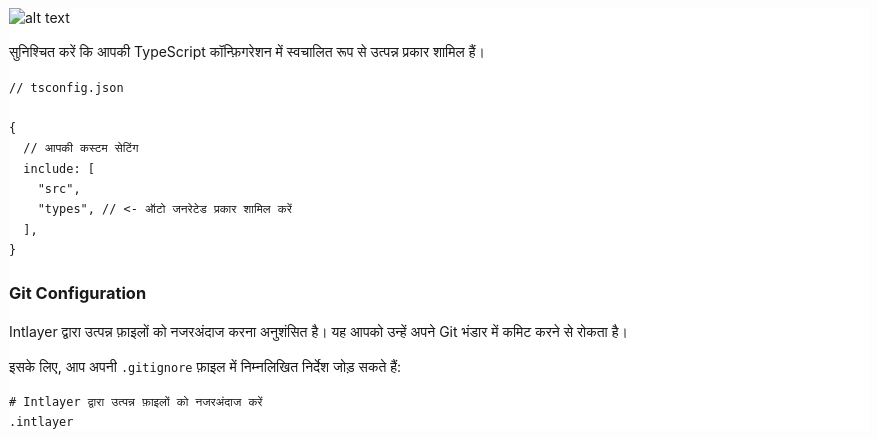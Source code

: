 ![alt text](https://github.com/aymericzip/intlayer/blob/main/docs/assets/translation_error.png)

सुनिश्चित करें कि आपकी TypeScript कॉन्फ़िगरेशन में स्वचालित रूप से उत्पन्न प्रकार शामिल हैं।

```json5
// tsconfig.json

{
  // आपकी कस्टम सेटिंग
  include: [
    "src",
    "types", // <- ऑटो जनरेटेड प्रकार शामिल करें
  ],
}
```

### Git Configuration

Intlayer द्वारा उत्पन्न फ़ाइलों को नजरअंदाज करना अनुशंसित है। यह आपको उन्हें अपने Git भंडार में कमिट करने से रोकता है।

इसके लिए, आप अपनी `.gitignore` फ़ाइल में निम्नलिखित निर्देश जोड़ सकते हैं:

```gitignore
# Intlayer द्वारा उत्पन्न फ़ाइलों को नजरअंदाज करें
.intlayer
```
